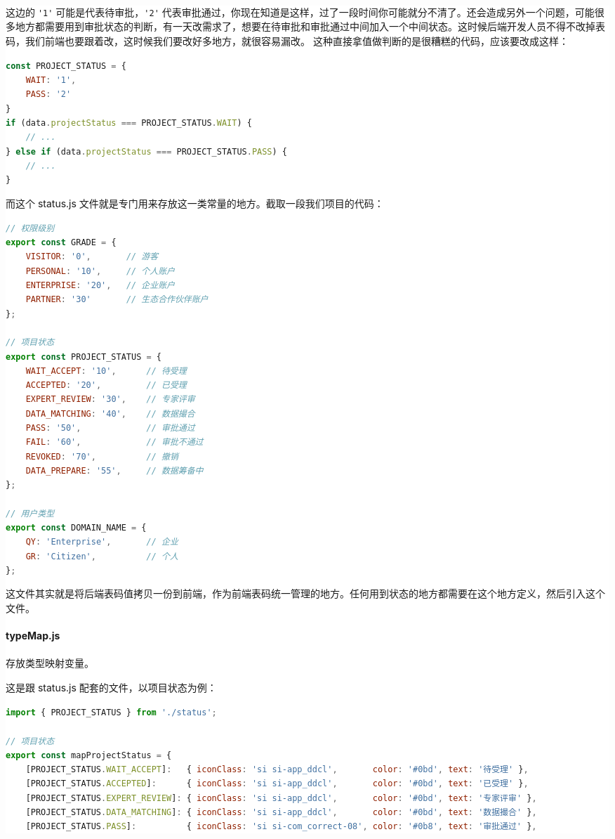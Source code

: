 这边的 `'1'` 可能是代表待审批，`'2'` 代表审批通过，你现在知道是这样，过了一段时间你可能就分不清了。还会造成另外一个问题，可能很多地方都需要用到审批状态的判断，有一天改需求了，想要在待审批和审批通过中间加入一个中间状态。这时候后端开发人员不得不改掉表码，我们前端也要跟着改，这时候我们要改好多地方，就很容易漏改。 这种直接拿值做判断的是很糟糕的代码，应该要改成这样：

```js
const PROJECT_STATUS = {
    WAIT: '1',
    PASS: '2'
}
if (data.projectStatus === PROJECT_STATUS.WAIT) {
    // ...
} else if (data.projectStatus === PROJECT_STATUS.PASS) {
    // ...
}
```

而这个 status.js 文件就是专门用来存放这一类常量的地方。截取一段我们项目的代码：

```js
// 权限级别
export const GRADE = {
    VISITOR: '0',       // 游客
    PERSONAL: '10',     // 个人账户
    ENTERPRISE: '20',   // 企业账户
    PARTNER: '30'       // 生态合作伙伴账户
};

// 项目状态
export const PROJECT_STATUS = {
    WAIT_ACCEPT: '10',      // 待受理
    ACCEPTED: '20',         // 已受理
    EXPERT_REVIEW: '30',    // 专家评审
    DATA_MATCHING: '40',    // 数据撮合
    PASS: '50',             // 审批通过
    FAIL: '60',             // 审批不通过
    REVOKED: '70',          // 撤销
    DATA_PREPARE: '55',     // 数据筹备中
};

// 用户类型
export const DOMAIN_NAME = {
    QY: 'Enterprise',       // 企业
    GR: 'Citizen',          // 个人
};
```

这文件其实就是将后端表码值拷贝一份到前端，作为前端表码统一管理的地方。任何用到状态的地方都需要在这个地方定义，然后引入这个文件。

#### typeMap.js

存放类型映射变量。

这是跟 status.js 配套的文件，以项目状态为例：

```js
import { PROJECT_STATUS } from './status';

// 项目状态
export const mapProjectStatus = {
    [PROJECT_STATUS.WAIT_ACCEPT]:   { iconClass: 'si si-app_ddcl',       color: '#0bd', text: '待受理' },
    [PROJECT_STATUS.ACCEPTED]:      { iconClass: 'si si-app_ddcl',       color: '#0bd', text: '已受理' },
    [PROJECT_STATUS.EXPERT_REVIEW]: { iconClass: 'si si-app_ddcl',       color: '#0bd', text: '专家评审' },
    [PROJECT_STATUS.DATA_MATCHING]: { iconClass: 'si si-app_ddcl',       color: '#0bd', text: '数据撮合' },
    [PROJECT_STATUS.PASS]:          { iconClass: 'si si-com_correct-08', color: '#0b8', text: '审批通过' },
```